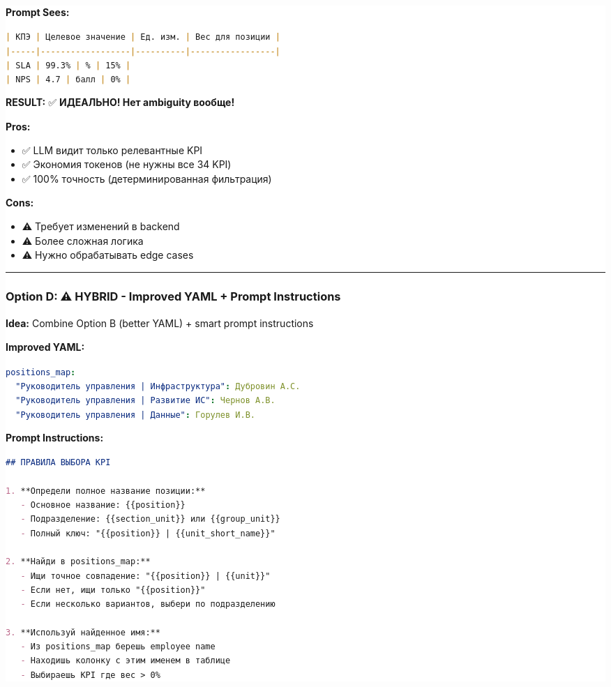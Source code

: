 **Prompt Sees:**
```markdown
| КПЭ | Целевое значение | Ед. изм. | Вес для позиции |
|-----|------------------|----------|-----------------|
| SLA | 99.3% | % | 15% |
| NPS | 4.7 | балл | 0% |
```

**RESULT:** ✅ **ИДЕАЛЬНО! Нет ambiguity вообще!**

**Pros:**
- ✅ LLM видит только релевантные KPI
- ✅ Экономия токенов (не нужны все 34 KPI)
- ✅ 100% точность (детерминированная фильтрация)

**Cons:**
- ⚠️ Требует изменений в backend
- ⚠️ Более сложная логика
- ⚠️ Нужно обрабатывать edge cases

---

### Option D: ⚠️ HYBRID - Improved YAML + Prompt Instructions

**Idea:** Combine Option B (better YAML) + smart prompt instructions

**Improved YAML:**
```yaml
positions_map:
  "Руководитель управления | Инфраструктура": Дубровин А.С.
  "Руководитель управления | Развитие ИС": Чернов А.В.
  "Руководитель управления | Данные": Горулев И.В.
```

**Prompt Instructions:**
```markdown
## ПРАВИЛА ВЫБОРА KPI

1. **Определи полное название позиции:**
   - Основное название: {{position}}
   - Подразделение: {{section_unit}} или {{group_unit}}
   - Полный ключ: "{{position}} | {{unit_short_name}}"

2. **Найди в positions_map:**
   - Ищи точное совпадение: "{{position}} | {{unit}}"
   - Если нет, ищи только "{{position}}"
   - Если несколько вариантов, выбери по подразделению

3. **Используй найденное имя:**
   - Из positions_map берешь employee name
   - Находишь колонку с этим именем в таблице
   - Выбираешь KPI где вес > 0%
```

